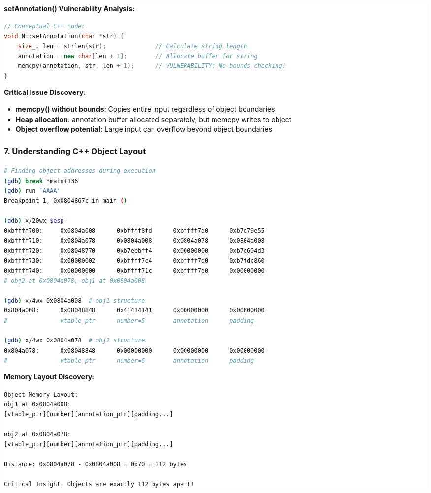 **setAnnotation() Vulnerability Analysis:**
```cpp
// Conceptual C++ code:
void N::setAnnotation(char *str) {
    size_t len = strlen(str);              // Calculate string length
    annotation = new char[len + 1];        // Allocate buffer for string
    memcpy(annotation, str, len + 1);      // VULNERABILITY: No bounds checking!
}
```

**Critical Issue Discovery:**
- **memcpy() without bounds**: Copies entire input regardless of object boundaries
- **Heap allocation**: annotation buffer allocated separately, but memcpy writes to object
- **Object overflow potential**: Large input can overflow beyond object boundaries

### 7. Understanding C++ Object Layout
```bash
# Finding object addresses during execution
(gdb) break *main+136
(gdb) run 'AAAA'
Breakpoint 1, 0x0804867c in main ()

(gdb) x/20wx $esp
0xbffff700:     0x0804a008      0xbffff8fd      0xbffff7d0      0xb7d79e55
0xbffff710:     0x0804a078      0x0804a008      0x0804a078      0x0804a008
0xbffff720:     0x08048770      0xb7eebff4      0x00000000      0xb7d604d3
0xbffff730:     0x00000002      0xbffff7c4      0xbffff7d0      0xb7fdc860
0xbffff740:     0x00000000      0xbffff71c      0xbffff7d0      0x00000000
# obj2 at 0x0804a078, obj1 at 0x0804a008

(gdb) x/4wx 0x0804a008  # obj1 structure
0x804a008:      0x08048848      0x41414141      0x00000000      0x00000000
#               vtable_ptr      number=5        annotation      padding

(gdb) x/4wx 0x0804a078  # obj2 structure  
0x804a078:      0x08048848      0x00000000      0x00000000      0x00000000
#               vtable_ptr      number=6        annotation      padding
```

**Memory Layout Discovery:**
```
Object Memory Layout:
obj1 at 0x0804a008:
[vtable_ptr][number][annotation_ptr][padding...]

obj2 at 0x0804a078:
[vtable_ptr][number][annotation_ptr][padding...]

Distance: 0x0804a078 - 0x0804a008 = 0x70 = 112 bytes

Critical Insight: Objects are exactly 112 bytes apart!
```
